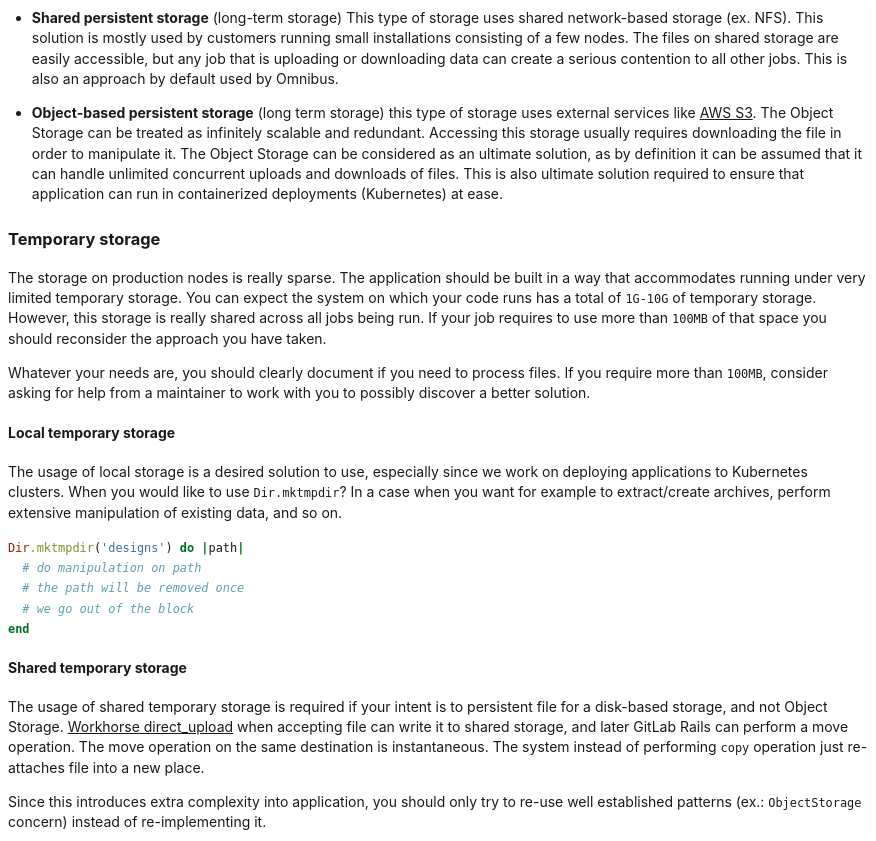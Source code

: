 - **Shared persistent storage** (long-term storage) This type of storage uses
  shared network-based storage (ex. NFS). This solution is mostly used by customers running small
  installations consisting of a few nodes. The files on shared storage are easily accessible,
  but any job that is uploading or downloading data can create a serious contention to all other jobs.
  This is also an approach by default used by Omnibus.

- **Object-based persistent storage** (long term storage) this type of storage uses external
  services like [AWS S3](https://en.wikipedia.org/wiki/Amazon_S3). The Object Storage
  can be treated as infinitely scalable and redundant. Accessing this storage usually requires
  downloading the file in order to manipulate it. The Object Storage can be considered as an ultimate
  solution, as by definition it can be assumed that it can handle unlimited concurrent uploads
  and downloads of files. This is also ultimate solution required to ensure that application can
  run in containerized deployments (Kubernetes) at ease.

### Temporary storage

The storage on production nodes is really sparse. The application should be built
in a way that accommodates running under very limited temporary storage.
You can expect the system on which your code runs has a total of `1G-10G`
of temporary storage. However, this storage is really shared across all
jobs being run. If your job requires to use more than `100MB` of that space
you should reconsider the approach you have taken.

Whatever your needs are, you should clearly document if you need to process files.
If you require more than `100MB`, consider asking for help from a maintainer
to work with you to possibly discover a better solution.

#### Local temporary storage

The usage of local storage is a desired solution to use,
especially since we work on deploying applications to Kubernetes clusters.
When you would like to use `Dir.mktmpdir`? In a case when you want for example
to extract/create archives, perform extensive manipulation of existing data, and so on.

```ruby
Dir.mktmpdir('designs') do |path|
  # do manipulation on path
  # the path will be removed once
  # we go out of the block
end
```

#### Shared temporary storage

The usage of shared temporary storage is required if your intent
is to persistent file for a disk-based storage, and not Object Storage.
[Workhorse direct_upload](uploads.md#direct-upload) when accepting file
can write it to shared storage, and later GitLab Rails can perform a move operation.
The move operation on the same destination is instantaneous.
The system instead of performing `copy` operation just re-attaches file into a new place.

Since this introduces extra complexity into application, you should only try
to re-use well established patterns (ex.: `ObjectStorage` concern) instead of re-implementing it.
